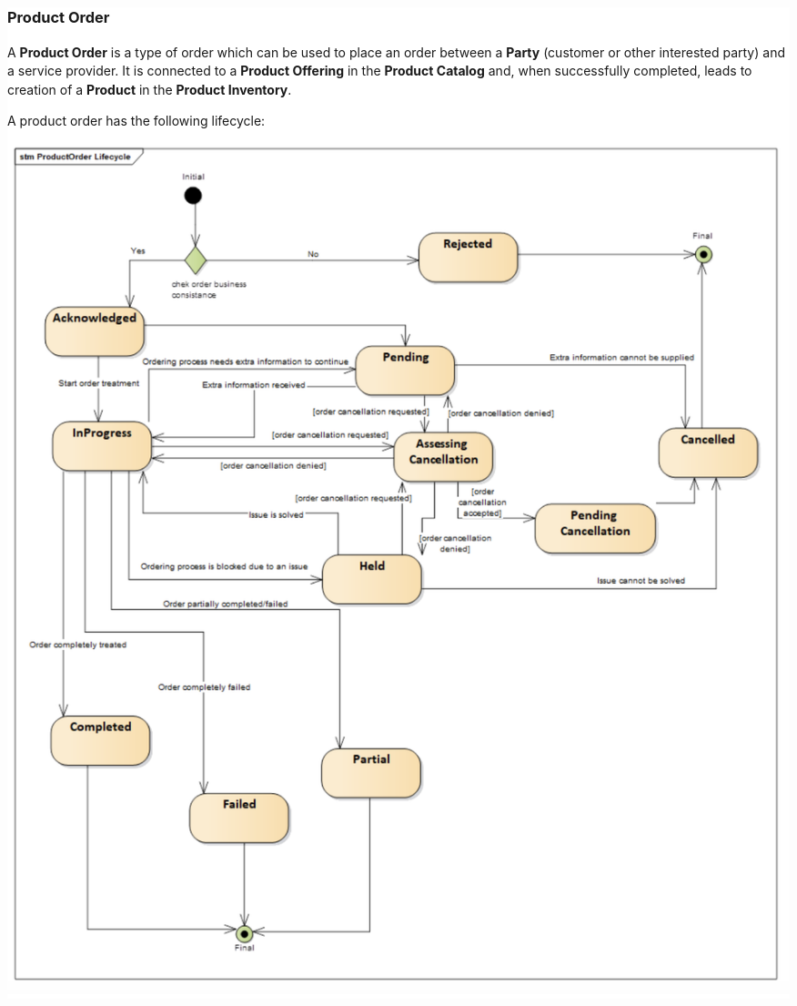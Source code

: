 ### Product Order

A **Product Order** is a type of order which can be used to place an order between a **Party** (customer or other
interested party) and a service provider. It is connected to a **Product Offering** in the **Product Catalog** and, when
successfully completed, leads to creation of a **Product** in the **Product Inventory**.

A product order has the following lifecycle:

![Product order lifecycle](img/product-order-lifecycle.png "Product order lifecycle")
